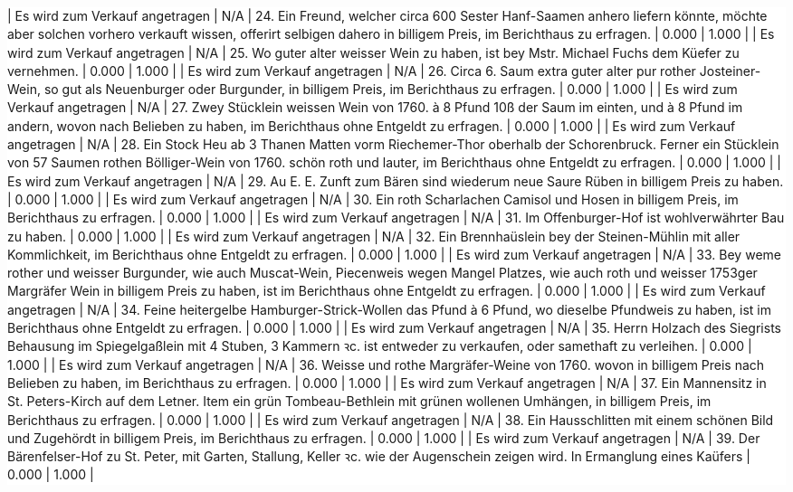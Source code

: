 | Es wird zum Verkauf angetragen | N/A | 24. Ein Freund, welcher circa 600 Sester Hanf-Saamen anhero liefern könnte, möchte aber solchen vorhero verkauft wissen, offerirt selbigen dahero in billigem Preis, im Berichthaus zu erfragen. | 0.000 | 1.000 |
| Es wird zum Verkauf angetragen | N/A | 25. Wo guter alter weisser Wein zu haben, ist bey Mstr. Michael Fuchs dem Küefer zu vernehmen. | 0.000 | 1.000 |
| Es wird zum Verkauf angetragen | N/A | 26. Circa 6. Saum extra guter alter pur rother Josteiner-Wein, so gut als Neuenburger oder Burgunder, in billigem Preis, im Berichthaus zu erfragen. | 0.000 | 1.000 |
| Es wird zum Verkauf angetragen | N/A | 27. Zwey Stücklein weissen Wein von 1760. à 8 Pfund 10ß der Saum im einten, und à 8 Pfund im andern, wovon nach Belieben zu haben, im Berichthaus ohne Entgeldt zu erfragen. | 0.000 | 1.000 |
| Es wird zum Verkauf angetragen | N/A | 28. Ein Stock Heu ab 3 Thanen Matten vorm Riechemer-Thor oberhalb der Schorenbruck. Ferner ein Stücklein von 57 Saumen rothen Bölliger-Wein von 1760. schön roth und lauter, im Berichthaus ohne Entgeldt zu erfragen. | 0.000 | 1.000 |
| Es wird zum Verkauf angetragen | N/A | 29. Au E. E. Zunft zum Bären sind wiederum neue Saure Rüben in billigem Preis zu haben. | 0.000 | 1.000 |
| Es wird zum Verkauf angetragen | N/A | 30. Ein roth Scharlachen Camisol und Hosen in billigem Preis, im Berichthaus zu erfragen. | 0.000 | 1.000 |
| Es wird zum Verkauf angetragen | N/A | 31. Im Offenburger-Hof ist wohlverwährter Bau zu haben. | 0.000 | 1.000 |
| Es wird zum Verkauf angetragen | N/A | 32. Ein Brennhaüslein bey der Steinen-Mühlin mit aller Kommlichkeit, im Berichthaus ohne Entgeldt zu erfragen. | 0.000 | 1.000 |
| Es wird zum Verkauf angetragen | N/A | 33. Bey weme rother und weisser Burgunder, wie auch Muscat-Wein, Piecenweis wegen Mangel Platzes, wie auch roth und weisser 1753ger Margräfer Wein in billigem Preis zu haben, ist im Berichthaus ohne Entgeldt zu erfragen. | 0.000 | 1.000 |
| Es wird zum Verkauf angetragen | N/A | 34. Feine heitergelbe Hamburger-Strick-Wollen das Pfund à 6 Pfund, wo dieselbe Pfundweis zu haben, ist im Berichthaus ohne Entgeldt zu erfragen. | 0.000 | 1.000 |
| Es wird zum Verkauf angetragen | N/A | 35. Herrn Holzach des Siegrists Behausung im Spiegelgaßlein mit 4 Stuben, 3 Kammern ꝛc. ist entweder zu verkaufen, oder samethaft zu verleihen. | 0.000 | 1.000 |
| Es wird zum Verkauf angetragen | N/A | 36. Weisse und rothe Margräfer-Weine von 1760. wovon in billigem Preis nach Belieben zu haben, im Berichthaus zu erfragen. | 0.000 | 1.000 |
| Es wird zum Verkauf angetragen | N/A | 37. Ein Mannensitz in St. Peters-Kirch auf dem Letner. Item ein grün Tombeau-Bethlein mit grünen wollenen Umhängen, in billigem Preis, im Berichthaus zu erfragen. | 0.000 | 1.000 |
| Es wird zum Verkauf angetragen | N/A | 38. Ein Hausschlitten mit einem schönen Bild und Zugehördt in billigem Preis, im Berichthaus zu erfragen. | 0.000 | 1.000 |
| Es wird zum Verkauf angetragen | N/A | 39. Der Bärenfelser-Hof zu St. Peter, mit Garten, Stallung, Keller ꝛc. wie der Augenschein zeigen wird. In Ermanglung eines Kaüfers | 0.000 | 1.000 |
